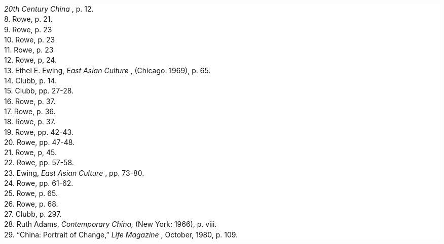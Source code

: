 <i>
20th Century China
</i>
, p. 12.
<dt>
8. Rowe, p. 21.
<dt>
9. Rowe, p. 23
<dt>
10. Rowe, p. 23
<dt>
11. Rowe, p. 23
<dt>
12. Rowe, p, 24.
<dt>
13. Ethel E. Ewing,
<i>
East Asian Culture
</i>
, (Chicago: 1969), p. 65.
<dt>
14. Clubb, p. 14.
<dt>
15. Clubb, pp. 27-28.
<dt>
16. Rowe, p. 37.
<dt>
17. Rowe, p. 36.
<dt>
18. Rowe, p. 37.
<dt>
19. Rowe, pp. 42-43.
<dt>
20. Rowe, pp. 47-48.
<dt>
21. Rowe, p, 45.
<dt>
22. Rowe, pp. 57-58.
<dt>
23. Ewing,
<i>
East Asian Culture
</i>
, pp. 73-80.
<dt>
24. Rowe, pp. 61-62.
<dt>
25. Rowe, p. 65.
<dt>
26. Rowe, p. 68.
<dt>
27. Clubb, p. 297.
<dt>
28. Ruth Adams,
<i>
Contemporary China,
</i>
(New York: 1966), p. viii.
<dt>
29. “China: Portrait of Change,”
<i>
Life Magazine
</i>
, October, 1980, p. 109.